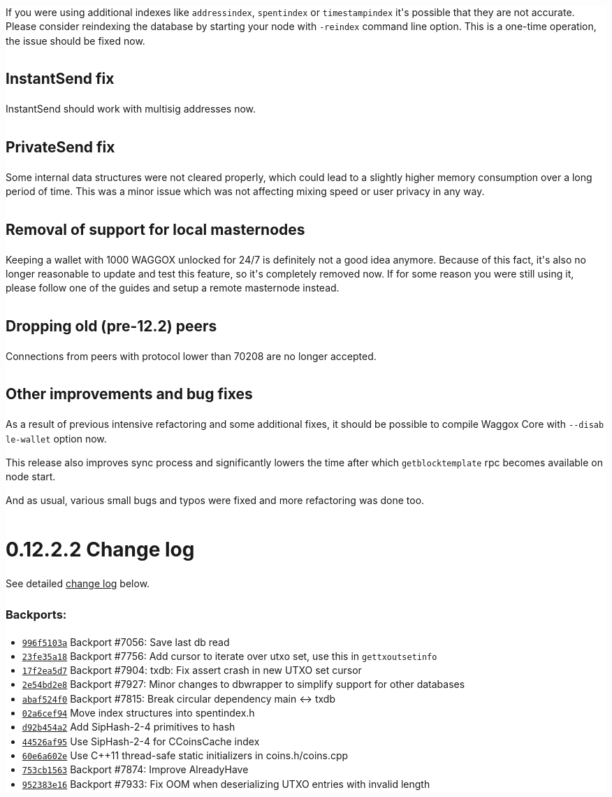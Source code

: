 If you were using additional indexes like `addressindex`, `spentindex` or
`timestampindex` it's possible that they are not accurate. Please consider
reindexing the database by starting your node with `-reindex` command line
option. This is a one-time operation, the issue should be fixed now.

InstantSend fix
---------------

InstantSend should work with multisig addresses now.

PrivateSend fix
---------------

Some internal data structures were not cleared properly, which could lead
to a slightly higher memory consumption over a long period of time. This was
a minor issue which was not affecting mixing speed or user privacy in any way.

Removal of support for local masternodes
----------------------------------------

Keeping a wallet with 1000 WAGGOX unlocked for 24/7 is definitely not a good idea
anymore. Because of this fact, it's also no longer reasonable to update and test
this feature, so it's completely removed now. If for some reason you were still
using it, please follow one of the guides and setup a remote masternode instead.

Dropping old (pre-12.2) peers
-----------------------------

Connections from peers with protocol lower than 70208 are no longer accepted.

Other improvements and bug fixes
--------------------------------

As a result of previous intensive refactoring and some additional fixes,
it should be possible to compile Waggox Core with `--disable-wallet` option now.

This release also improves sync process and significantly lowers the time after
which `getblocktemplate` rpc becomes available on node start.

And as usual, various small bugs and typos were fixed and more refactoring was
done too.


0.12.2.2 Change log
===================

See detailed [change log](https://github.com/waggox/waggoxpare/v0.12.2.1...waggox:v0.12.2.2) below.

### Backports:
- [`996f5103a`](https://github.com/waggox/waggoxmit/996f5103a) Backport #7056: Save last db read
- [`23fe35a18`](https://github.com/waggox/waggoxmit/23fe35a18) Backport #7756: Add cursor to iterate over utxo set, use this in `gettxoutsetinfo`
- [`17f2ea5d7`](https://github.com/waggox/waggoxmit/17f2ea5d7) Backport #7904: txdb: Fix assert crash in new UTXO set cursor
- [`2e54bd2e8`](https://github.com/waggox/waggoxmit/2e54bd2e8) Backport #7927: Minor changes to dbwrapper to simplify support for other databases
- [`abaf524f0`](https://github.com/waggox/waggoxmit/abaf524f0) Backport #7815: Break circular dependency main ↔ txdb
- [`02a6cef94`](https://github.com/waggox/waggoxmit/02a6cef94) Move index structures into spentindex.h
- [`d92b454a2`](https://github.com/waggox/waggoxmit/d92b454a2) Add SipHash-2-4 primitives to hash
- [`44526af95`](https://github.com/waggox/waggoxmit/44526af95) Use SipHash-2-4 for CCoinsCache index
- [`60e6a602e`](https://github.com/waggox/waggoxmit/60e6a602e) Use C++11 thread-safe static initializers in coins.h/coins.cpp
- [`753cb1563`](https://github.com/waggox/waggoxmit/753cb1563) Backport #7874: Improve AlreadyHave
- [`952383e16`](https://github.com/waggox/waggoxmit/952383e16) Backport #7933: Fix OOM when deserializing UTXO entries with invalid length